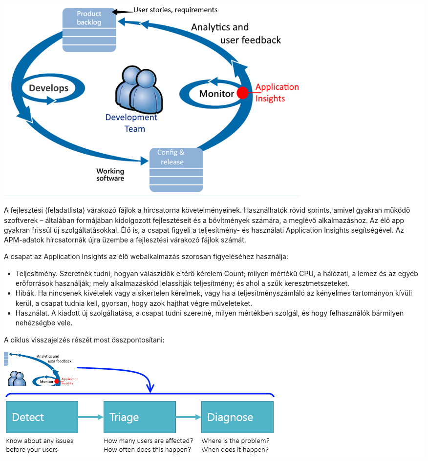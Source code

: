 ![DevOps ciklus](./media/app-insights-detect-triage-diagnose/00-devcycle.png)

A fejlesztési (feladatlista) várakozó fájlok a hírcsatorna követelményeinek. Használhatók rövid sprints, amivel gyakran működő szoftverek – általában formájában kidolgozott fejlesztéseit és a bővítmények számára, a meglévő alkalmazáshoz. Az élő app gyakran frissül új szolgáltatásokkal. Élő is, a csapat figyeli a teljesítmény- és használati Application Insights segítségével. Az APM-adatok hírcsatornák újra üzembe a fejlesztési várakozó fájlok számát.

A csapat az Application Insights az élő webalkalmazás szorosan figyeléséhez használja:

* Teljesítmény. Szeretnék tudni, hogyan válaszidők eltérő kérelem Count; milyen mértékű CPU, a hálózati, a lemez és az egyéb erőforrások használják; mely alkalmazáskód lelassítják teljesítmény; és ahol a szűk keresztmetszeteket.
* Hibák. Ha nincsenek kivételek vagy a sikertelen kérelmek, vagy ha a teljesítményszámláló az kényelmes tartományon kívüli kerül, a csapat tudnia kell, gyorsan, hogy azok hajthat végre műveleteket.
* Használat. A kiadott új szolgáltatása, a csapat tudni szeretné, milyen mértékben szolgál, és hogy felhasználók bármilyen nehézségbe vele.

A ciklus visszajelzés részét most összpontosítani:

![Észleli-osztályozás-diagnosztizálása](./media/app-insights-detect-triage-diagnose/01-pipe1.png)
